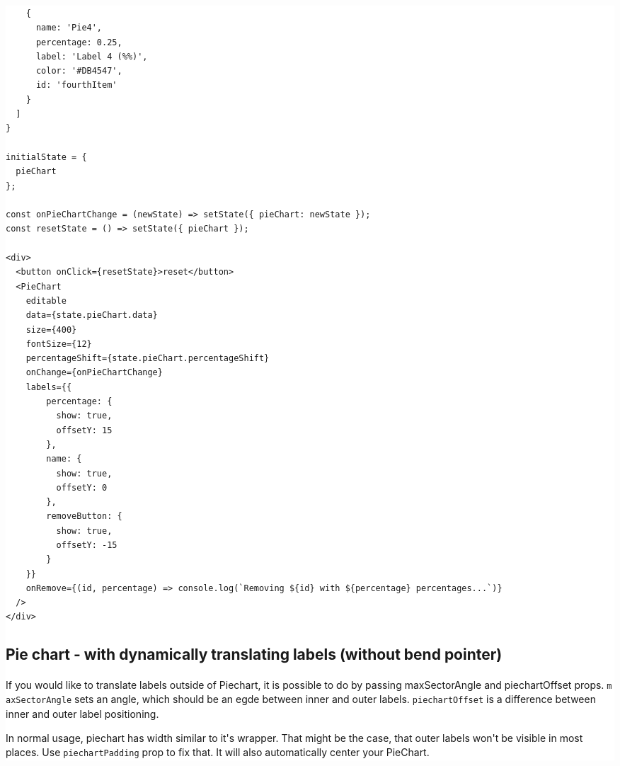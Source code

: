        {
          name: 'Pie4',
          percentage: 0.25,
          label: 'Label 4 (%%)',
          color: '#DB4547',
          id: 'fourthItem'
        }
      ]
    }

    initialState = {
      pieChart
    };

    const onPieChartChange = (newState) => setState({ pieChart: newState });
    const resetState = () => setState({ pieChart });

    <div>
      <button onClick={resetState}>reset</button>
      <PieChart
        editable
        data={state.pieChart.data}
        size={400}
        fontSize={12}
        percentageShift={state.pieChart.percentageShift}
        onChange={onPieChartChange}
        labels={{
            percentage: {
              show: true,
              offsetY: 15
            },
            name: {
              show: true,
              offsetY: 0
            },
            removeButton: {
              show: true,
              offsetY: -15
            }
        }}
        onRemove={(id, percentage) => console.log(`Removing ${id} with ${percentage} percentages...`)}
      />
    </div>

## Pie chart - with dynamically translating labels (without bend pointer)
  If you would like to translate labels outside of Piechart, it is possible to do by passing maxSectorAngle and piechartOffset props.
  `maxSectorAngle` sets an angle, which should be an egde between inner and outer labels. `piechartOffset` is a difference between inner and outer label positioning.

  In normal usage, piechart has width similar to it's wrapper. That might be the case, that outer labels won't be visible in most places.
  Use `piechartPadding` prop to fix that. It will also automatically center your PieChart.
